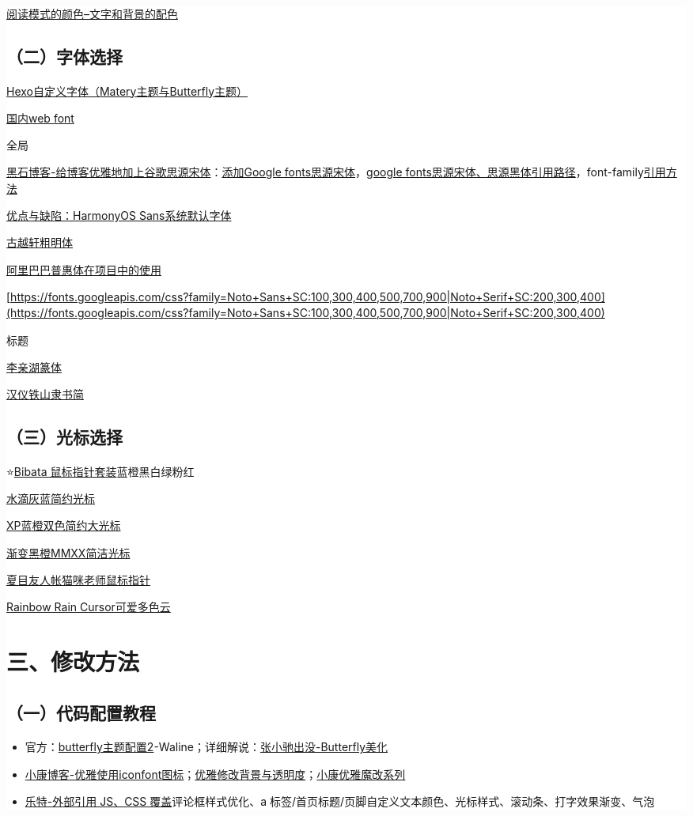 [阅读模式的颜色–文字和背景的配色](http://www.360doc.com/content/17/0926/15/26037923_690337877.shtml)

## （二）字体选择

[Hexo自定义字体（Matery主题与Butterfly主题）](https://blog.csdn.net/m0_46296826/article/details/115350456)

[国内web font](https://www.zhihu.com/question/48303638)

全局

[黑石博客-给博客优雅地加上谷歌思源宋体](https://www.heson10.com/posts/16283.html)：[添加Google fonts思源宋体](https://immmmm.com/noto-serif-sc-by-google-fonts/)，[google fonts思源宋体、思源黑体引用路径](https://cloud.tencent.com/developer/news/402607)，font-family[引用方法](https://m.veeqi.com/gl/7421.html)

[优点与缺陷：HarmonyOS Sans系统默认字体](https://www.bilibili.com/read/cv11653743/)

[古越轩粗明体](https://cdn.res.webfont.com/fonts/230.html)

[阿里巴巴普惠体在项目中的使用](https://juejin.cn/post/6844904110748090381)

[https://fonts.googleapis.com/css?family=Noto+Sans+SC:100,300,400,500,700,900|Noto+Serif+SC:200,300,400](https://fonts.googleapis.com/css?family=Noto+Sans+SC:100,300,400,500,700,900|Noto+Serif+SC:200,300,400)

标题

[李亲湖篆体](https://cdn.res.webfont.com/fonts/48429.html)

[汉仪铁山隶书简](https://cdn.res.webfont.com/fonts/47519.html)

## （三）光标选择

⭐[Bibata 鼠标指针套装](https://zhutix.com/ico/bibata-curspack/)蓝橙黑白绿粉红

[水滴灰蓝简约光标](https://zhutix.com/ico/launa-cu/)

[XP蓝橙双色简约大光标](https://zhutix.com/ico/implify-xp-windows-cursors/)

[渐变黑橙MMXX简洁光标](https://zhutix.com/ico/mmxx/)

[夏目友人帐猫咪老师鼠标指针](https://zhutix.com/ico/xm-mmls/)

[Rainbow Rain Cursor可爱多色云](https://zhutix.com/ico/rainbow-rain-cursor/)

# 三、修改方法

## （一）代码配置教程

- 官方：[butterfly主题配置2](https://butterfly.js.org/posts/ceeb73f/)-Waline；详细解说：[张小驰出没-Butterfly美化](https://blog.csdn.net/qq_43740362/article/details/113783074)

- [小康博客-优雅使用iconfont图标](https://www.antmoe.com/posts/80c43671/)；[优雅修改背景与透明度](https://www.antmoe.com/posts/7198453/index.html)；[小康优雅魔改系列](https://blog.csdn.net/u012208219/article/details/106883001/?utm_medium=distribute.pc_relevant.none-task-blog-2~default~baidujs_title~default-0.control&amp;spm=1001.2101.3001.4242)

- [乐特-外部引用 JS、CSS 覆盖](https://butterfly.lete114.top/article/Butterfly-config.html)评论框样式优化、a 标签/首页标题/页脚自定义文本颜色、光标样式、滚动条、打字效果渐变、气泡
